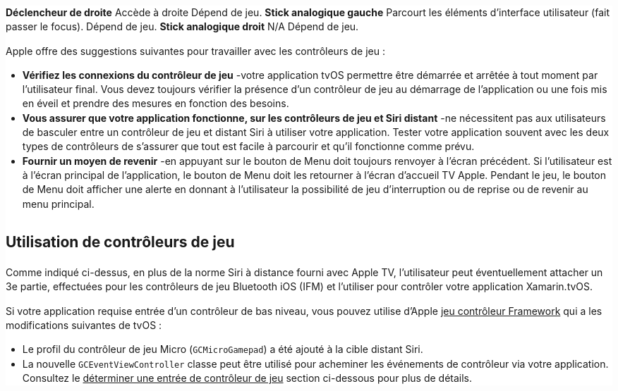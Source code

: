 <tr>
    <td valign="top"><b>Déclencheur de droite</b></td>
    <td valign="top">Accède à droite</td>
    <td valign="top">Dépend de jeu.</td>
</tr>
<tr>
    <td valign="top"><b>Stick analogique gauche</b></td>
    <td valign="top">Parcourt les éléments d’interface utilisateur (fait passer le focus).</td>
    <td valign="top">Dépend de jeu.</td>
</tr>
<tr>
    <td valign="top"><b>Stick analogique droit</b></td>
    <td valign="top">N/A</td>
    <td valign="top">Dépend de jeu.</td>
</tr>
</table>

Apple offre des suggestions suivantes pour travailler avec les contrôleurs de jeu :

- **Vérifiez les connexions du contrôleur de jeu** -votre application tvOS permettre être démarrée et arrêtée à tout moment par l’utilisateur final. Vous devez toujours vérifier la présence d’un contrôleur de jeu au démarrage de l’application ou une fois mis en éveil et prendre des mesures en fonction des besoins.
- **Vous assurer que votre application fonctionne, sur les contrôleurs de jeu et Siri distant** -ne nécessitent pas aux utilisateurs de basculer entre un contrôleur de jeu et distant Siri à utiliser votre application. Tester votre application souvent avec les deux types de contrôleurs de s’assurer que tout est facile à parcourir et qu’il fonctionne comme prévu.
- **Fournir un moyen de revenir** -en appuyant sur le bouton de Menu doit toujours renvoyer à l’écran précédent. Si l’utilisateur est à l’écran principal de l’application, le bouton de Menu doit les retourner à l’écran d’accueil TV Apple. Pendant le jeu, le bouton de Menu doit afficher une alerte en donnant à l’utilisateur la possibilité de jeu d’interruption ou de reprise ou de revenir au menu principal.

<a name="Working-with-Game-Controllers" />

## <a name="working-with-game-controllers"></a>Utilisation de contrôleurs de jeu

Comme indiqué ci-dessus, en plus de la norme Siri à distance fourni avec Apple TV, l’utilisateur peut éventuellement attacher un 3e partie, effectuées pour les contrôleurs de jeu Bluetooth iOS (IFM) et l’utiliser pour contrôler votre application Xamarin.tvOS.

Si votre application requise entrée d’un contrôleur de bas niveau, vous pouvez utilise d’Apple [jeu contrôleur Framework](https://developer.apple.com/library/prerelease/tvos/documentation/ServicesDiscovery/Conceptual/GameControllerPG/Introduction/Introduction.html#//apple_ref/doc/uid/TP40013276) qui a les modifications suivantes de tvOS :

- Le profil du contrôleur de jeu Micro (`GCMicroGamepad`) a été ajouté à la cible distant Siri.
- La nouvelle `GCEventViewController` classe peut être utilisé pour acheminer les événements de contrôleur via votre application. Consultez le [déterminer une entrée de contrôleur de jeu](#Determining-Game-Controller-Input) section ci-dessous pour plus de détails.

<a name="Game-Controller-Support-Requirements" />
